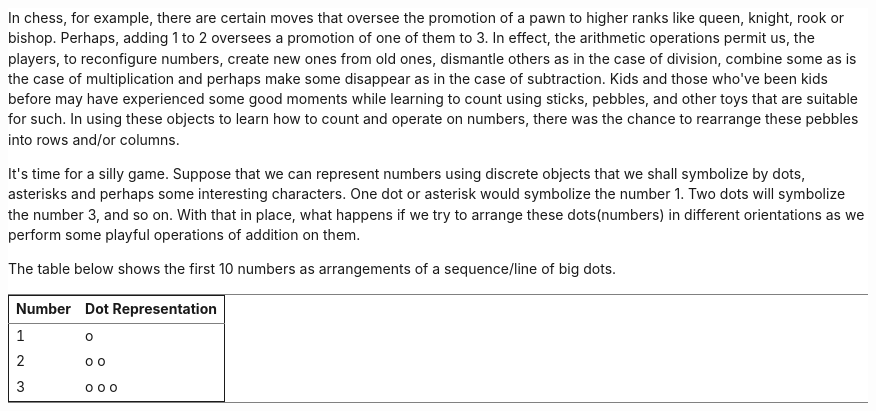 In chess, for example, there are certain moves that oversee the
promotion of a pawn to higher ranks like queen, knight, rook or
bishop. Perhaps, adding 1 to 2 oversees a promotion of one of them
to 3. In effect, the arithmetic operations permit us, the players,
to reconfigure numbers, create new ones from old ones, dismantle
others as in the case of division, combine some as is the case of
multiplication and perhaps make some disappear as in the case of
subtraction. Kids and those who've been kids before may have
experienced some good moments while learning to count using sticks,
pebbles, and other toys that are suitable for such. In using
these objects to learn how to count and operate on numbers, there
was the chance to rearrange these pebbles into rows and/or columns.

It's time for a silly game. Suppose that we can represent numbers
using discrete objects that we shall symbolize by dots, asterisks
and perhaps some interesting characters. One dot or asterisk would
symbolize the number 1. Two dots will symbolize the number 3, and
so on. With that in place, what happens if we try to arrange these
dots(numbers) in different orientations as we perform some playful
operations of addition on them.

The table below shows the first 10 numbers as arrangements of a
sequence/line of big dots.

<table border="2" cellspacing="0" cellpadding="6" rules="groups" frame="hsides">


<colgroup>
<col  class="org-right" />

<col  class="org-left" />
</colgroup>
<thead>
<tr>
<th scope="col" class="org-right">Number</th>
<th scope="col" class="org-left">Dot Representation</th>
</tr>
</thead>

<tbody>
<tr>
<td class="org-right">1</td>
<td class="org-left">o</td>
</tr>


<tr>
<td class="org-right">2</td>
<td class="org-left">o o</td>
</tr>


<tr>
<td class="org-right">3</td>
<td class="org-left">o o o</td>
</tr>

